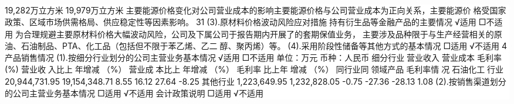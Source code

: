 19,282万立方米
19,979万立方米
主要能源价格变化对公司营业成本的影响主要能源价格与公司营业成本为正向关系，主要能源价
格受国家政策、区域市场供需格局、供应稳定性等因素影响。
31
(3).原材料价格波动风险应对措施
持有衍生品等金融产品的主要情况
√适用
□不适用
为合理规避主要原材料价格大幅波动风险，公司及下属公司于报告期内开展了的套期保值业务，
主要涉及品种限于与生产经营相关的原油、石油制品、PTA、化工品（包括但不限于苯乙烯、乙二
醇、聚丙烯）等。
(4).采用阶段性储备等其他方式的基本情况
□适用
√不适用
4
产品销售情况
(1).按细分行业划分的公司主营业务基本情况
√适用
□不适用
单位：万元
币种：人民币
细分行业
营业收入
营业成本
毛利率
(%)
营业收
入比上
年增减
（%）
营业成
本比上
年增减
（%）
毛利率
比上年
增减
（%）
同行业同
领域产品
毛利率情
况
石油化工
行业
20,944,731.95
19,154,348.71
8.55
16.12
27.64
-8.25
其他行业
1,223,649.95
1,232,828.05
-0.75
-27.36
-28.13
1.08
(2).按销售渠道划分的公司主营业务基本情况
□适用
√不适用
会计政策说明
□适用
√不适用